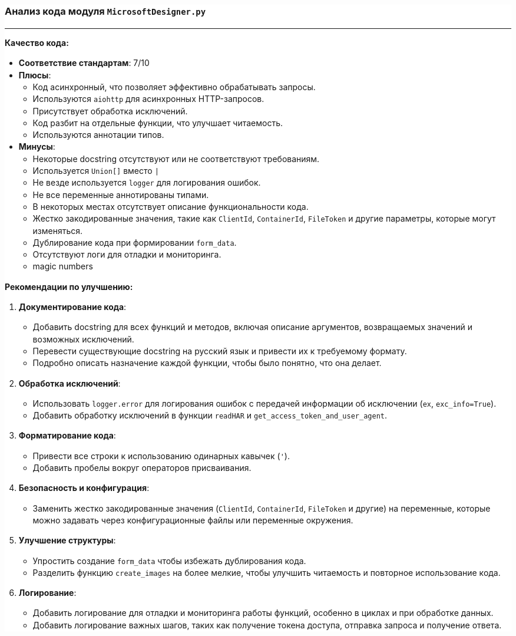 ### **Анализ кода модуля `MicrosoftDesigner.py`**

---

**Качество кода:**

- **Соответствие стандартам**: 7/10
- **Плюсы**:
    - Код асинхронный, что позволяет эффективно обрабатывать запросы.
    - Используются `aiohttp` для асинхронных HTTP-запросов.
    - Присутствует обработка исключений.
    - Код разбит на отдельные функции, что улучшает читаемость.
    - Используются аннотации типов.
- **Минусы**:
    - Некоторые docstring отсутствуют или не соответствуют требованиям.
    - Используется `Union[]` вместо `|`
    - Не везде используется `logger` для логирования ошибок.
    - Не все переменные аннотированы типами.
    - В некоторых местах отсутствует описание функциональности кода.
    - Жестко закодированные значения, такие как `ClientId`, `ContainerId`, `FileToken` и другие параметры, которые могут изменяться.
    - Дублирование кода при формировании `form_data`.
    - Отсутствуют логи для отладки и мониторинга.
    - magic numbers

**Рекомендации по улучшению:**

1.  **Документирование кода**:
    *   Добавить docstring для всех функций и методов, включая описание аргументов, возвращаемых значений и возможных исключений.
    *   Перевести существующие docstring на русский язык и привести их к требуемому формату.
    *   Подробно описать назначение каждой функции, чтобы было понятно, что она делает.

2.  **Обработка исключений**:
    *   Использовать `logger.error` для логирования ошибок с передачей информации об исключении (`ex`, `exc_info=True`).
    *   Добавить обработку исключений в функции `readHAR` и `get_access_token_and_user_agent`.

3.  **Форматирование кода**:
    *   Привести все строки к использованию одинарных кавычек (`'`).
    *   Добавить пробелы вокруг операторов присваивания.

4.  **Безопасность и конфигурация**:
    *   Заменить жестко закодированные значения (`ClientId`, `ContainerId`, `FileToken` и другие) на переменные, которые можно задавать через конфигурационные файлы или переменные окружения.

5.  **Улучшение структуры**:
    *   Упростить создание `form_data` чтобы избежать дублирования кода.
    *   Разделить функцию `create_images` на более мелкие, чтобы улучшить читаемость и повторное использование кода.

6.  **Логирование**:
    *   Добавить логирование для отладки и мониторинга работы функций, особенно в циклах и при обработке данных.
    *   Добавить логирование важных шагов, таких как получение токена доступа, отправка запроса и получение ответа.
